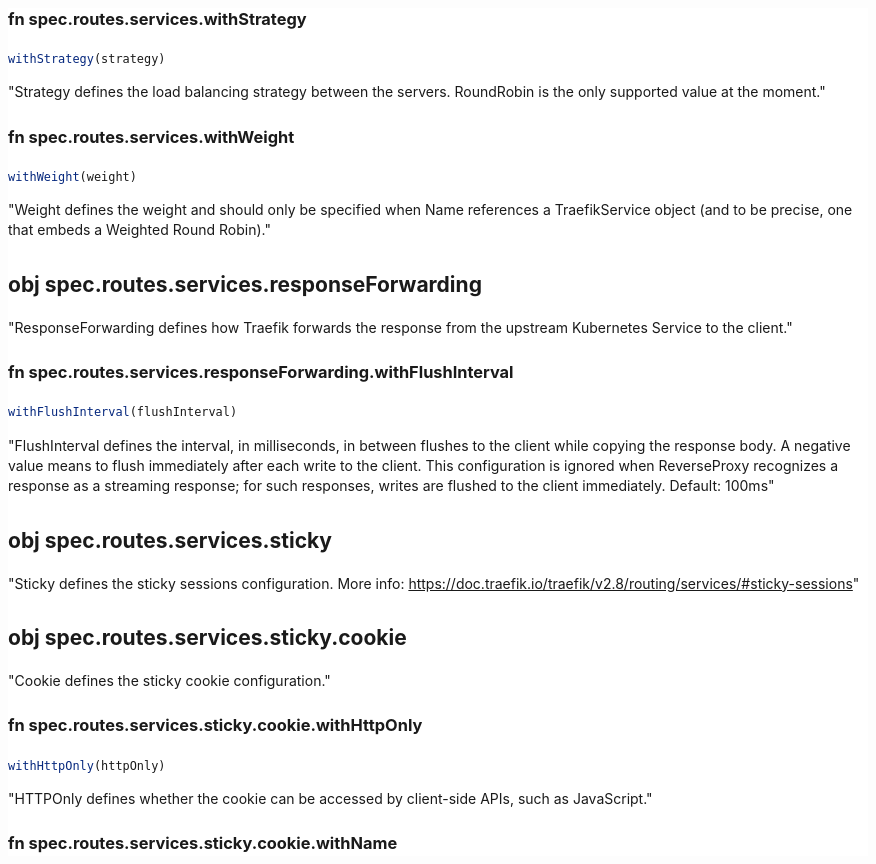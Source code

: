 ### fn spec.routes.services.withStrategy

```ts
withStrategy(strategy)
```

"Strategy defines the load balancing strategy between the servers. RoundRobin is the only supported value at the moment."

### fn spec.routes.services.withWeight

```ts
withWeight(weight)
```

"Weight defines the weight and should only be specified when Name references a TraefikService object (and to be precise, one that embeds a Weighted Round Robin)."

## obj spec.routes.services.responseForwarding

"ResponseForwarding defines how Traefik forwards the response from the upstream Kubernetes Service to the client."

### fn spec.routes.services.responseForwarding.withFlushInterval

```ts
withFlushInterval(flushInterval)
```

"FlushInterval defines the interval, in milliseconds, in between flushes to the client while copying the response body. A negative value means to flush immediately after each write to the client. This configuration is ignored when ReverseProxy recognizes a response as a streaming response; for such responses, writes are flushed to the client immediately. Default: 100ms"

## obj spec.routes.services.sticky

"Sticky defines the sticky sessions configuration. More info: https://doc.traefik.io/traefik/v2.8/routing/services/#sticky-sessions"

## obj spec.routes.services.sticky.cookie

"Cookie defines the sticky cookie configuration."

### fn spec.routes.services.sticky.cookie.withHttpOnly

```ts
withHttpOnly(httpOnly)
```

"HTTPOnly defines whether the cookie can be accessed by client-side APIs, such as JavaScript."

### fn spec.routes.services.sticky.cookie.withName
